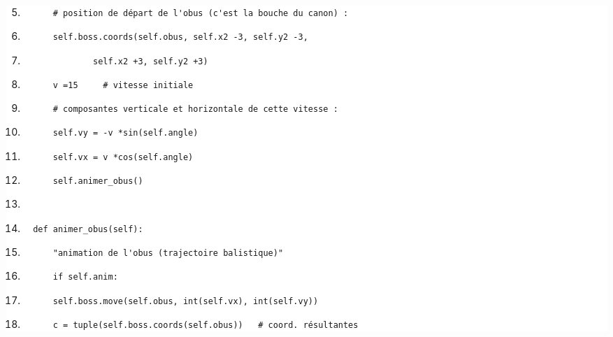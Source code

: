 5.  ``` {.LignePreCode}
          # position de départ de l'obus (c'est la bouche du canon) : 
    ```

6.  ``` {.LignePreCode}
          self.boss.coords(self.obus, self.x2 -3, self.y2 -3, 
    ```

7.  ``` {.LignePreCode}
    		      self.x2 +3, self.y2 +3) 
    ```

8.  ``` {.LignePreCode}
          v =15	    # vitesse initiale 
    ```

9.  ``` {.LignePreCode}
          # composantes verticale et horizontale de cette vitesse : 
    ```

10. ``` {.LignePreCode}
          self.vy = -v *sin(self.angle) 
    ```

11. ``` {.LignePreCode}
          self.vx = v *cos(self.angle) 
    ```

12. ``` {.LignePreCode}
          self.animer_obus() 
    ```

13. ``` {.LignePreCode}
      
    ```

14. ``` {.LignePreCode}
      def animer_obus(self): 
    ```

15. ``` {.LignePreCode}
          "animation de l'obus (trajectoire balistique)" 
    ```

16. ``` {.LignePreCode}
          if self.anim: 
    ```

17. ``` {.LignePreCode}
          self.boss.move(self.obus, int(self.vx), int(self.vy)) 
    ```

18. ``` {.LignePreCode}
          c = tuple(self.boss.coords(self.obus))   # coord. résultantes 
    ```
